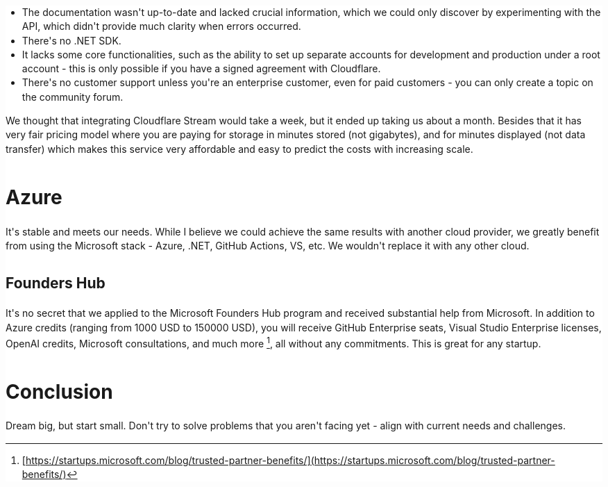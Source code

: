 - The documentation wasn't up-to-date and lacked crucial information, which we could only discover by experimenting with the API, which didn't provide much clarity when errors occurred. 
- There's no .NET SDK.
- It lacks some core functionalities, such as the ability to set up separate accounts for development and production under a root account - this is only possible if you have a signed agreement with Cloudflare. 
- There's no customer support unless you're an enterprise customer, even for paid customers - you can only create a topic on the community forum. 

We thought that integrating Cloudflare Stream would take a week, but it ended up taking us about a month. Besides that it has very fair pricing model where you are paying for storage in minutes stored (not gigabytes), and for minutes displayed (not data transfer) which makes this service very affordable and easy to predict the costs with increasing scale.

# Azure
 
It's stable and meets our needs. While I believe we could achieve the same results with another cloud provider, we greatly benefit from using the Microsoft stack - Azure, .NET, GitHub Actions, VS, etc. We wouldn't replace it with any other cloud.

## Founders Hub
 
It's no secret that we applied to the Microsoft Founders Hub program and received substantial help from Microsoft. In addition to Azure credits (ranging from 1000 USD to 150000 USD), you will receive GitHub Enterprise seats, Visual Studio Enterprise licenses, OpenAI credits, Microsoft consultations, and much more [^3], all without any commitments. This is great for any startup.

# Conclusion

Dream big, but start small. Don't try to solve problems that you aren't facing yet - align with current needs and challenges. 

[^1]: [https://sukhadanand.medium.com/does-facebook-really-uses-graph-database-5c3c51c6bca5](https://sukhadanand.medium.com/does-facebook-really-uses-graph-database-5c3c51c6bca5)
[^2]: [https://www.wired.com/2015/11/how-instagram-solved-its-justin-bieber-problem/](https://www.wired.com/2015/11/how-instagram-solved-its-justin-bieber-problem/)
[^3]: [https://startups.microsoft.com/blog/trusted-partner-benefits/](https://startups.microsoft.com/blog/trusted-partner-benefits/)
